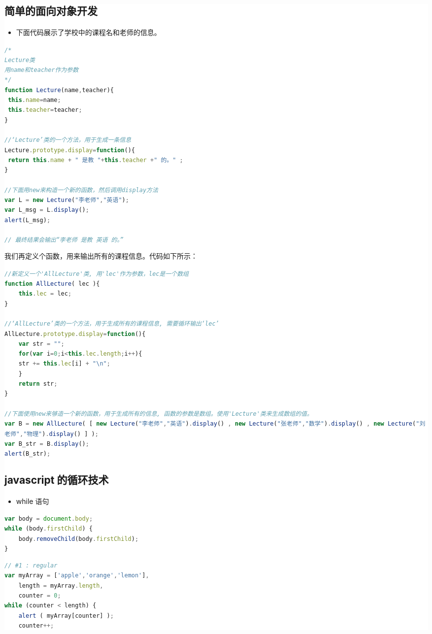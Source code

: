 ## 简单的面向对象开发
* 下面代码展示了学校中的课程名和老师的信息。
```js
/* 
Lecture类 
用name和teacher作为参数 
*/  
function Lecture(name,teacher){  
 this.name=name;  
 this.teacher=teacher;  
}  
  
//‘Lecture’类的一个方法，用于生成一条信息  
Lecture.prototype.display=function(){  
 return this.name + " 是教 "+this.teacher +" 的。" ;  
}  
  
//下面用new来构造一个新的函数，然后调用display方法  
var L = new Lecture("李老师","英语");  
var L_msg = L.display();  
alert(L_msg);  
  
// 最终结果会输出“李老师 是教 英语 的。”  
```

我们再定义个函数，用来输出所有的课程信息。代码如下所示：
```js
//新定义一个'AllLecture'类, 用'lec'作为参数，lec是一个数组  
function AllLecture( lec ){  
    this.lec = lec;  
}  
  
//‘AllLecture’类的一个方法，用于生成所有的课程信息, 需要循环输出‘lec’  
AllLecture.prototype.display=function(){  
    var str = "";  
    for(var i=0;i<this.lec.length;i++){  
    str += this.lec[i] + "\n";  
    }  
    return str;  
}  
  
//下面使用new来够造一个新的函数，用于生成所有的信息, 函数的参数是数组。使用'Lecture'类来生成数组的值。  
var B = new AllLecture( [ new Lecture("李老师","英语").display() , new Lecture("张老师","数学").display() , new Lecture("刘老师","物理").display() ] );  
var B_str = B.display();  
alert(B_str);  
```

## javascript 的循环技术
* while 语句
```js
var body = document.body;  
while (body.firstChild) {  
    body.removeChild(body.firstChild);  
}  
```
```js
// #1 : regular  
var myArray = ['apple','orange','lemon'],  
    length = myArray.length,  
    counter = 0;  
while (counter < length) {  
    alert ( myArray[counter] );  
    counter++;  
```